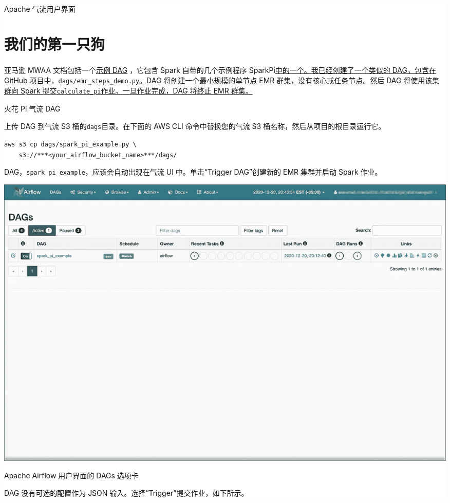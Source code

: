 Apache 气流用户界面

# 我们的第一只狗

亚马逊 MWAA 文档包括一个[示例 DAG](https://docs.aws.amazon.com/mwaa/latest/userguide/samples-emr.html) ，它包含 Spark 自带的几个示例程序 SparkPi[中的一个。我已经创建了一个类似的 DAG，包含在 GitHub 项目中，`dags/emr_steps_demo.py`。DAG 将创建一个最小规模的单节点 EMR 群集，没有核心或任务节点。然后 DAG 将使用该集群向 Spark 提交`calculate_pi`作业。一旦作业完成，DAG 将终止 EMR 群集。](https://spark.apache.org/docs/latest/#running-the-examples-and-shell)

火花 Pi 气流 DAG

上传 DAG 到气流 S3 桶的`dags`目录。在下面的 AWS CLI 命令中替换您的气流 S3 桶名称，然后从项目的根目录运行它。

```
aws s3 cp dags/spark_pi_example.py \
    s3://***<your_airflow_bucket_name>***/dags/
```

DAG，`spark_pi_example`，应该会自动出现在气流 UI 中。单击“Trigger DAG”创建新的 EMR 集群并启动 Spark 作业。

![](img/9213868f9dadd742bcce10aab1e87ba9.png)

Apache Airflow 用户界面的 DAGs 选项卡

DAG 没有可选的配置作为 JSON 输入。选择“Trigger”提交作业，如下所示。

